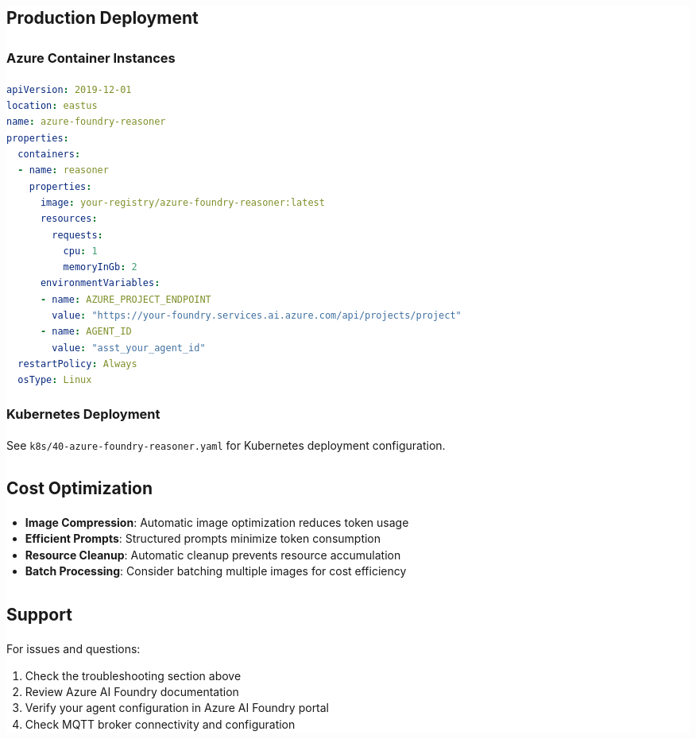 ## Production Deployment

### Azure Container Instances

```yaml
apiVersion: 2019-12-01
location: eastus
name: azure-foundry-reasoner
properties:
  containers:
  - name: reasoner
    properties:
      image: your-registry/azure-foundry-reasoner:latest
      resources:
        requests:
          cpu: 1
          memoryInGb: 2
      environmentVariables:
      - name: AZURE_PROJECT_ENDPOINT
        value: "https://your-foundry.services.ai.azure.com/api/projects/project"
      - name: AGENT_ID
        value: "asst_your_agent_id"
  restartPolicy: Always
  osType: Linux
```

### Kubernetes Deployment

See `k8s/40-azure-foundry-reasoner.yaml` for Kubernetes deployment configuration.

## Cost Optimization

- **Image Compression**: Automatic image optimization reduces token usage
- **Efficient Prompts**: Structured prompts minimize token consumption  
- **Resource Cleanup**: Automatic cleanup prevents resource accumulation
- **Batch Processing**: Consider batching multiple images for cost efficiency

## Support

For issues and questions:
1. Check the troubleshooting section above
2. Review Azure AI Foundry documentation
3. Verify your agent configuration in Azure AI Foundry portal
4. Check MQTT broker connectivity and configuration